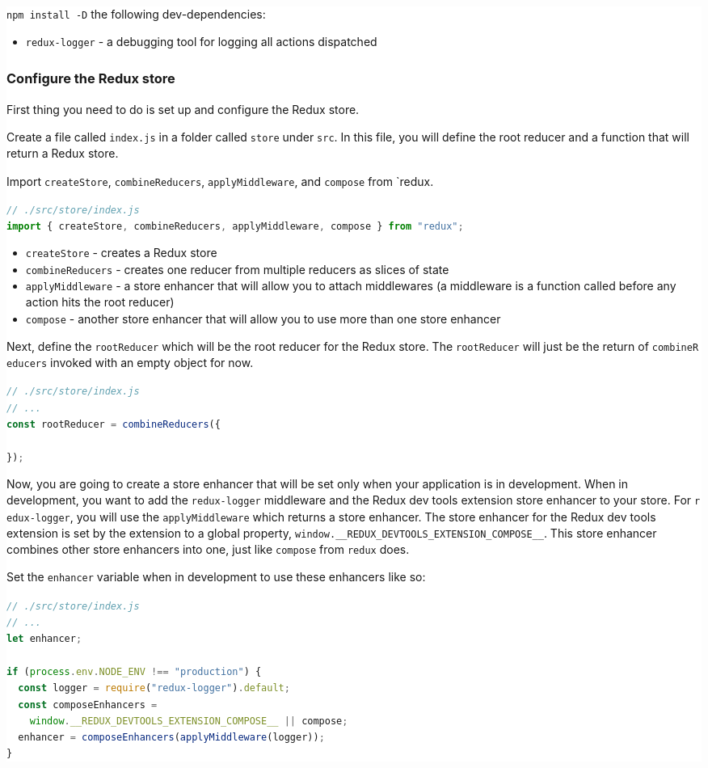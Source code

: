 `npm install -D` the following dev-dependencies:

- `redux-logger` - a debugging tool for logging all actions dispatched

### Configure the Redux store

First thing you need to do is set up and configure the Redux store.

Create a file called `index.js` in a folder called `store` under `src`. In this
file, you will define the root reducer and a function that will return a Redux
store.

Import `createStore`, `combineReducers`, `applyMiddleware`, and `compose` from
`redux.

```js
// ./src/store/index.js
import { createStore, combineReducers, applyMiddleware, compose } from "redux";
```

- `createStore` - creates a Redux store
- `combineReducers` - creates one reducer from multiple reducers as slices of
  state
- `applyMiddleware` - a store enhancer that will allow you to attach middlewares
  (a middleware is a function called before any action hits the root reducer)
- `compose` - another store enhancer that will allow you to use more than one
  store enhancer

Next, define the `rootReducer` which will be the root reducer for the Redux
store. The `rootReducer` will just be the return of `combineReducers` invoked
with an empty object for now.

```js
// ./src/store/index.js
// ...
const rootReducer = combineReducers({

});
```

Now, you are going to create a store enhancer that will be set only when your
application is in development. When in development, you want to add the
`redux-logger` middleware and the Redux dev tools extension store enhancer to
your store. For `redux-logger`, you will use the `applyMiddleware` which returns
a store enhancer. The store enhancer for the Redux dev tools extension is set
by the extension to a global property,
`window.__REDUX_DEVTOOLS_EXTENSION_COMPOSE__`. This store enhancer combines
other store enhancers into one, just like `compose` from `redux` does.

Set the `enhancer` variable when in development to use these enhancers like so:

```js
// ./src/store/index.js
// ...
let enhancer;

if (process.env.NODE_ENV !== "production") {
  const logger = require("redux-logger").default;
  const composeEnhancers =
    window.__REDUX_DEVTOOLS_EXTENSION_COMPOSE__ || compose;
  enhancer = composeEnhancers(applyMiddleware(logger));
}
```
